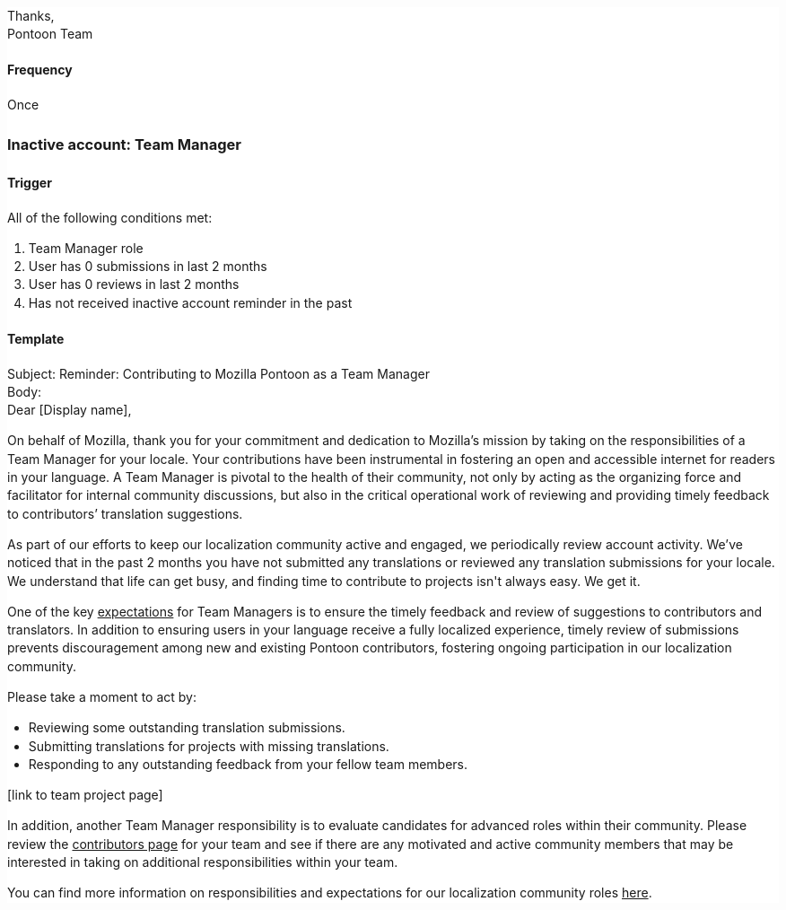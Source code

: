Thanks,  
Pontoon Team

#### Frequency

Once

### Inactive account: Team Manager

#### Trigger

All of the following conditions met:

1. Team Manager role  
2. User has 0 submissions in last 2 months  
3. User has 0 reviews in last 2 months
4. Has not received inactive account reminder in the past

#### Template

Subject: Reminder: Contributing to Mozilla Pontoon as a Team Manager  
Body:  
Dear [Display name],

On behalf of Mozilla, thank you for your commitment and dedication to Mozilla’s mission by taking on the responsibilities of a Team Manager for your locale. Your contributions have been instrumental in fostering an open and accessible internet for readers in your language. A Team Manager is pivotal to the health of their community, not only by acting as the organizing force and facilitator for internal community discussions, but also in the critical operational work of reviewing and providing timely feedback to contributors’ translation suggestions.

As part of our efforts to keep our localization community active and engaged, we periodically review account activity. We’ve noticed that in the past 2 months you have not submitted any translations or reviewed any translation submissions for your locale. We understand that life can get busy, and finding time to contribute to projects isn't always easy. We get it. 

One of the key [expectations](https://mozilla-l10n.github.io/localizer-documentation/community/l10n_community_roles.html#locale-manager) for Team Managers is to ensure the timely feedback and review of suggestions to contributors and translators. In addition to ensuring users in your language receive a fully localized experience, timely review of submissions prevents discouragement among new and existing Pontoon contributors, fostering ongoing participation in our localization community.

Please take a moment to act by:

* Reviewing some outstanding translation submissions.  
* Submitting translations for projects with missing translations.  
* Responding to any outstanding feedback from your fellow team members. 

[link to team project page]

In addition, another Team Manager responsibility is to evaluate candidates for advanced roles within their community. Please review the [contributors page](#link-to-the-team-contributors-page) for your team and see if there are any motivated and active community members that may be interested in taking on additional responsibilities within your team.

You can find more information on responsibilities and expectations for our localization community roles [here](https://mozilla-l10n.github.io/localizer-documentation/community/l10n_community_roles.html#locale-manager).
